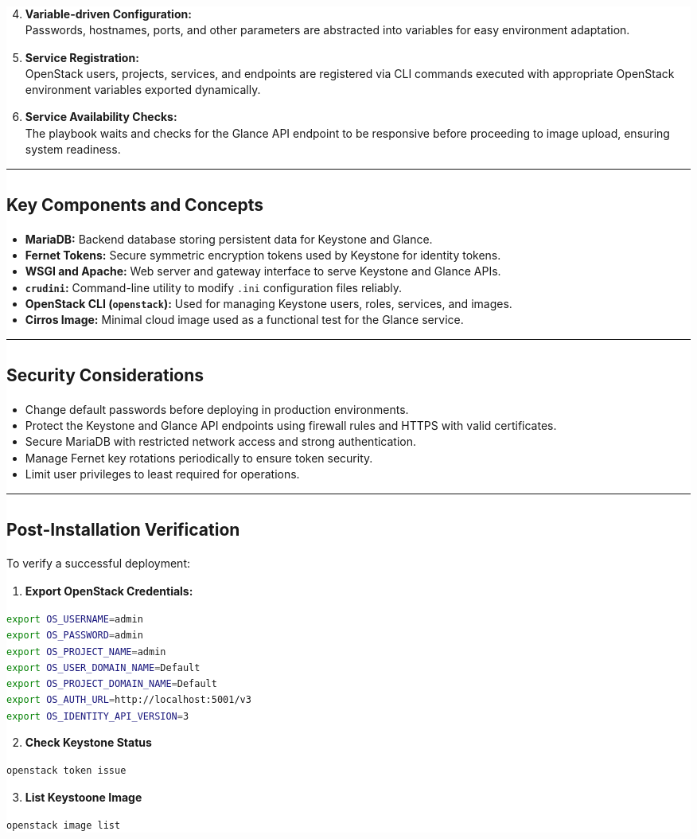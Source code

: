 4. **Variable-driven Configuration:**  
   Passwords, hostnames, ports, and other parameters are abstracted into variables for easy environment adaptation.

5. **Service Registration:**  
   OpenStack users, projects, services, and endpoints are registered via CLI commands executed with appropriate OpenStack environment variables exported dynamically.

6. **Service Availability Checks:**  
   The playbook waits and checks for the Glance API endpoint to be responsive before proceeding to image upload, ensuring system readiness.

---

## Key Components and Concepts

- **MariaDB:** Backend database storing persistent data for Keystone and Glance.
- **Fernet Tokens:** Secure symmetric encryption tokens used by Keystone for identity tokens.
- **WSGI and Apache:** Web server and gateway interface to serve Keystone and Glance APIs.
- **`crudini`:** Command-line utility to modify `.ini` configuration files reliably.
- **OpenStack CLI (`openstack`):** Used for managing Keystone users, roles, services, and images.
- **Cirros Image:** Minimal cloud image used as a functional test for the Glance service.

---

## Security Considerations

- Change default passwords before deploying in production environments.  
- Protect the Keystone and Glance API endpoints using firewall rules and HTTPS with valid certificates.  
- Secure MariaDB with restricted network access and strong authentication.  
- Manage Fernet key rotations periodically to ensure token security.  
- Limit user privileges to least required for operations.

---

## Post-Installation Verification

To verify a successful deployment:

1. **Export OpenStack Credentials:**

```bash
export OS_USERNAME=admin
export OS_PASSWORD=admin
export OS_PROJECT_NAME=admin
export OS_USER_DOMAIN_NAME=Default
export OS_PROJECT_DOMAIN_NAME=Default
export OS_AUTH_URL=http://localhost:5001/v3
export OS_IDENTITY_API_VERSION=3
```
2. **Check Keystone Status**

```bash
openstack token issue
```

3. **List Keystoone Image**

```
openstack image list
```